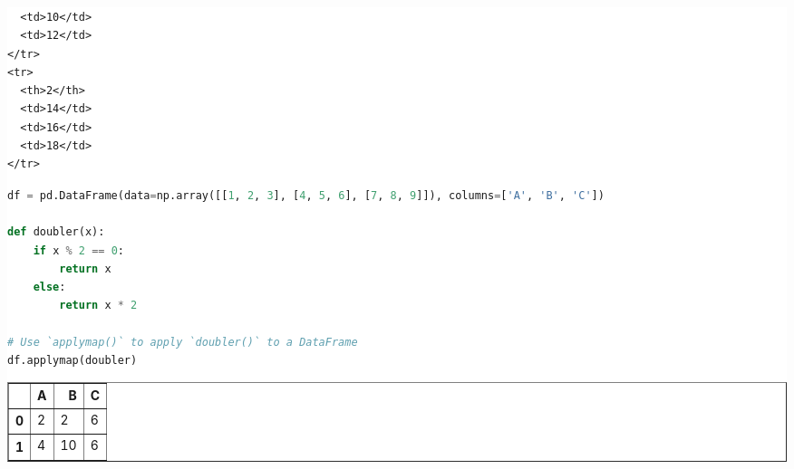       <td>10</td>
      <td>12</td>
    </tr>
    <tr>
      <th>2</th>
      <td>14</td>
      <td>16</td>
      <td>18</td>
    </tr>
  </tbody>
</table>
</div>




```python
df = pd.DataFrame(data=np.array([[1, 2, 3], [4, 5, 6], [7, 8, 9]]), columns=['A', 'B', 'C'])

def doubler(x):
    if x % 2 == 0:
        return x
    else:
        return x * 2

# Use `applymap()` to apply `doubler()` to a DataFrame
df.applymap(doubler)
```




<div>
<style>
    .dataframe thead tr:only-child th {
        text-align: right;
    }

    .dataframe thead th {
        text-align: left;
    }

    .dataframe tbody tr th {
        vertical-align: top;
    }
</style>
<table border="1" class="dataframe">
  <thead>
    <tr style="text-align: right;">
      <th></th>
      <th>A</th>
      <th>B</th>
      <th>C</th>
    </tr>
  </thead>
  <tbody>
    <tr>
      <th>0</th>
      <td>2</td>
      <td>2</td>
      <td>6</td>
    </tr>
    <tr>
      <th>1</th>
      <td>4</td>
      <td>10</td>
      <td>6</td>
    </tr>